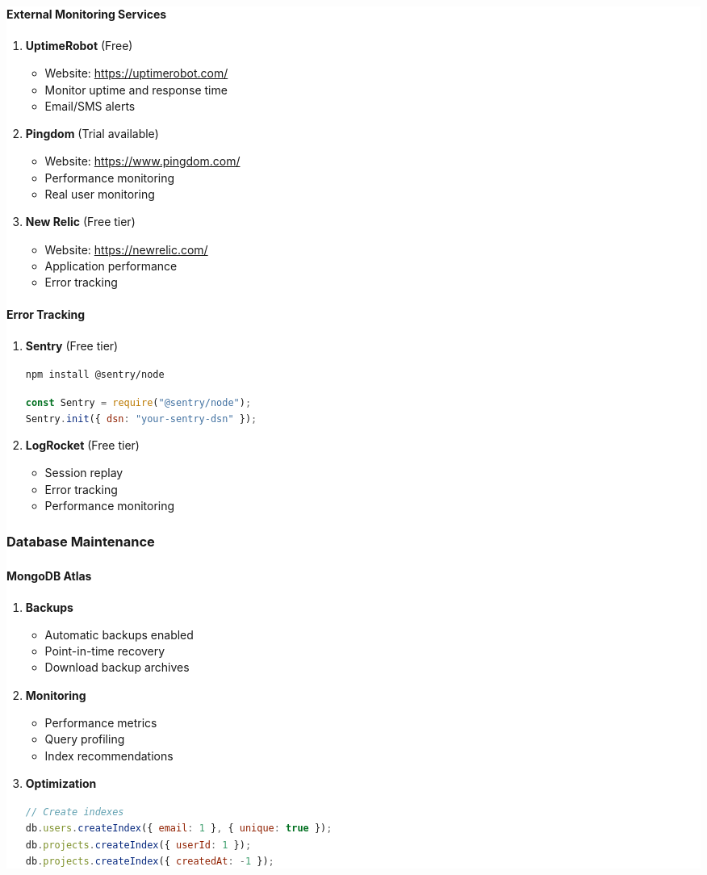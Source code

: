 #### External Monitoring Services

1. **UptimeRobot** (Free)
   - Website: https://uptimerobot.com/
   - Monitor uptime and response time
   - Email/SMS alerts

2. **Pingdom** (Trial available)
   - Website: https://www.pingdom.com/
   - Performance monitoring
   - Real user monitoring

3. **New Relic** (Free tier)
   - Website: https://newrelic.com/
   - Application performance
   - Error tracking

#### Error Tracking

1. **Sentry** (Free tier)
   ```bash
   npm install @sentry/node
   ```
   
   ```javascript
   const Sentry = require("@sentry/node");
   Sentry.init({ dsn: "your-sentry-dsn" });
   ```

2. **LogRocket** (Free tier)
   - Session replay
   - Error tracking
   - Performance monitoring

### Database Maintenance

#### MongoDB Atlas

1. **Backups**
   - Automatic backups enabled
   - Point-in-time recovery
   - Download backup archives

2. **Monitoring**
   - Performance metrics
   - Query profiling
   - Index recommendations

3. **Optimization**
   ```javascript
   // Create indexes
   db.users.createIndex({ email: 1 }, { unique: true });
   db.projects.createIndex({ userId: 1 });
   db.projects.createIndex({ createdAt: -1 });
   ```
